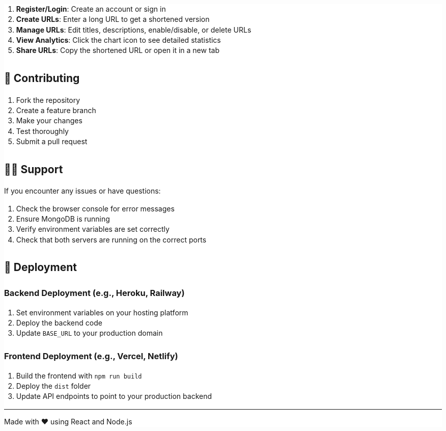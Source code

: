 1. **Register/Login**: Create an account or sign in
2. **Create URLs**: Enter a long URL to get a shortened version
3. **Manage URLs**: Edit titles, descriptions, enable/disable, or delete URLs
4. **View Analytics**: Click the chart icon to see detailed statistics
5. **Share URLs**: Copy the shortened URL or open it in a new tab

## 🤝 Contributing

1. Fork the repository
2. Create a feature branch
3. Make your changes
4. Test thoroughly
5. Submit a pull request

## 🙋‍♂️ Support

If you encounter any issues or have questions:

1. Check the browser console for error messages
2. Ensure MongoDB is running
3. Verify environment variables are set correctly
4. Check that both servers are running on the correct ports

## 🚀 Deployment

### Backend Deployment (e.g., Heroku, Railway)

1. Set environment variables on your hosting platform
2. Deploy the backend code
3. Update `BASE_URL` to your production domain

### Frontend Deployment (e.g., Vercel, Netlify)

1. Build the frontend with `npm run build`
2. Deploy the `dist` folder
3. Update API endpoints to point to your production backend

---

Made with ❤️ using React and Node.js
